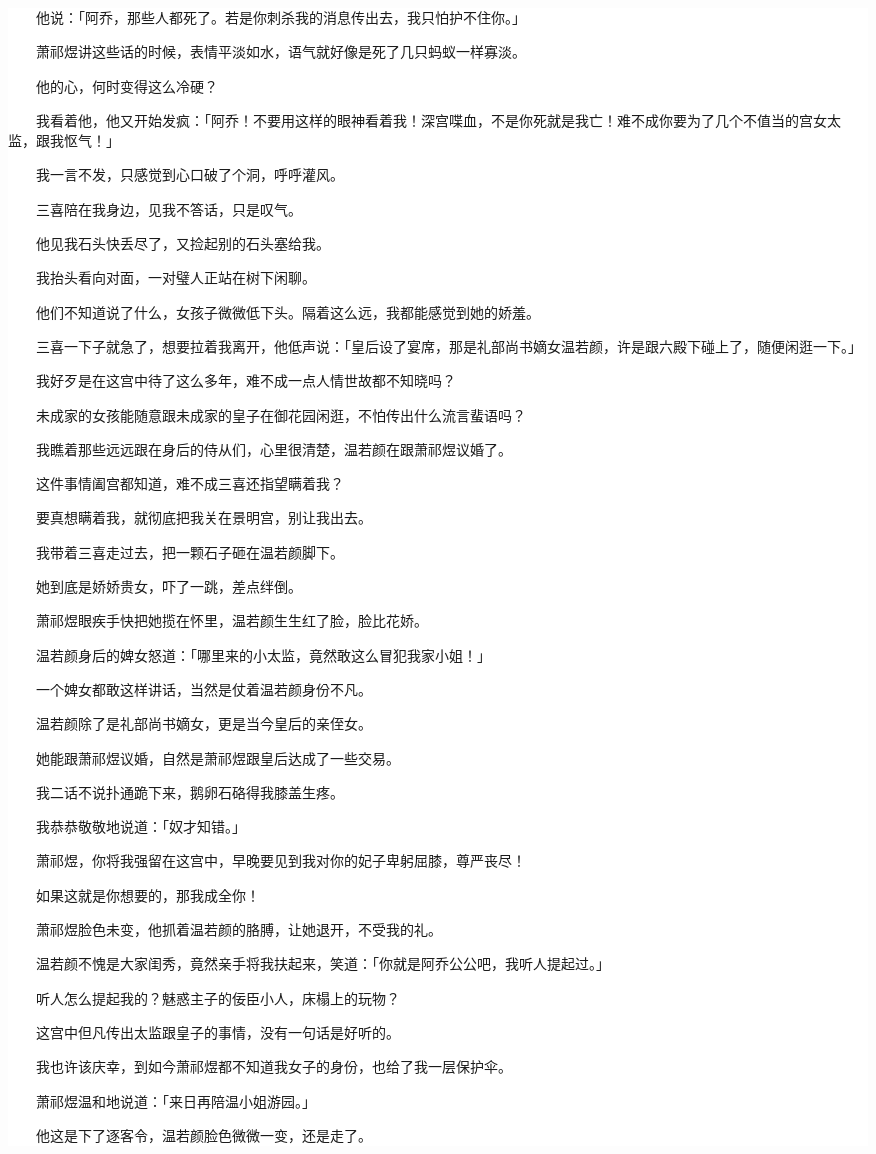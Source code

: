&emsp;&emsp;他说：「阿乔，那些人都死了。若是你刺杀我的消息传出去，我只怕护不住你。」  
  
&emsp;&emsp;萧祁煜讲这些话的时候，表情平淡如水，语气就好像是死了几只蚂蚁一样寡淡。  
  
&emsp;&emsp;他的心，何时变得这么冷硬？  
  
&emsp;&emsp;我看着他，他又开始发疯：「阿乔！不要用这样的眼神看着我！深宫喋血，不是你死就是我亡！难不成你要为了几个不值当的宫女太监，跟我怄气！」  
  
&emsp;&emsp;我一言不发，只感觉到心口破了个洞，呼呼灌风。  
  
&emsp;&emsp;三喜陪在我身边，见我不答话，只是叹气。  
  
&emsp;&emsp;他见我石头快丢尽了，又捡起别的石头塞给我。  
  
&emsp;&emsp;我抬头看向对面，一对璧人正站在树下闲聊。  
  
&emsp;&emsp;他们不知道说了什么，女孩子微微低下头。隔着这么远，我都能感觉到她的娇羞。  
  
&emsp;&emsp;三喜一下子就急了，想要拉着我离开，他低声说：「皇后设了宴席，那是礼部尚书嫡女温若颜，许是跟六殿下碰上了，随便闲逛一下。」  
  
&emsp;&emsp;我好歹是在这宫中待了这么多年，难不成一点人情世故都不知晓吗？  
  
&emsp;&emsp;未成家的女孩能随意跟未成家的皇子在御花园闲逛，不怕传出什么流言蜚语吗？  
  
&emsp;&emsp;我瞧着那些远远跟在身后的侍从们，心里很清楚，温若颜在跟萧祁煜议婚了。  
  
&emsp;&emsp;这件事情阖宫都知道，难不成三喜还指望瞒着我？  
  
&emsp;&emsp;要真想瞒着我，就彻底把我关在景明宫，别让我出去。  
  
&emsp;&emsp;我带着三喜走过去，把一颗石子砸在温若颜脚下。  
  
&emsp;&emsp;她到底是娇娇贵女，吓了一跳，差点绊倒。  
  
&emsp;&emsp;萧祁煜眼疾手快把她揽在怀里，温若颜生生红了脸，脸比花娇。  
  
&emsp;&emsp;温若颜身后的婢女怒道：「哪里来的小太监，竟然敢这么冒犯我家小姐！」  
  
&emsp;&emsp;一个婢女都敢这样讲话，当然是仗着温若颜身份不凡。  
  
&emsp;&emsp;温若颜除了是礼部尚书嫡女，更是当今皇后的亲侄女。  
  
&emsp;&emsp;她能跟萧祁煜议婚，自然是萧祁煜跟皇后达成了一些交易。  
  
&emsp;&emsp;我二话不说扑通跪下来，鹅卵石硌得我膝盖生疼。  
  
&emsp;&emsp;我恭恭敬敬地说道：「奴才知错。」  
  
&emsp;&emsp;萧祁煜，你将我强留在这宫中，早晚要见到我对你的妃子卑躬屈膝，尊严丧尽！  
  
&emsp;&emsp;如果这就是你想要的，那我成全你！  
  
&emsp;&emsp;萧祁煜脸色未变，他抓着温若颜的胳膊，让她退开，不受我的礼。  
  
&emsp;&emsp;温若颜不愧是大家闺秀，竟然亲手将我扶起来，笑道：「你就是阿乔公公吧，我听人提起过。」  
  
&emsp;&emsp;听人怎么提起我的？魅惑主子的佞臣小人，床榻上的玩物？  
  
&emsp;&emsp;这宫中但凡传出太监跟皇子的事情，没有一句话是好听的。  
  
&emsp;&emsp;我也许该庆幸，到如今萧祁煜都不知道我女子的身份，也给了我一层保护伞。  
  
&emsp;&emsp;萧祁煜温和地说道：「来日再陪温小姐游园。」  
  
&emsp;&emsp;他这是下了逐客令，温若颜脸色微微一变，还是走了。  
  